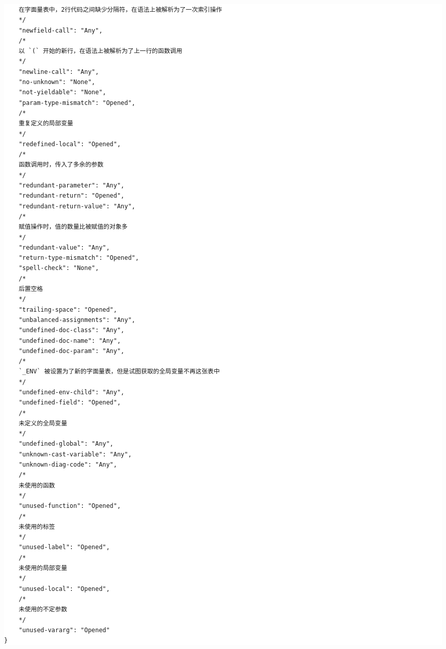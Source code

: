 ```jsonc
    在字面量表中，2行代码之间缺少分隔符，在语法上被解析为了一次索引操作
    */
    "newfield-call": "Any",
    /*
    以 `(` 开始的新行，在语法上被解析为了上一行的函数调用
    */
    "newline-call": "Any",
    "no-unknown": "None",
    "not-yieldable": "None",
    "param-type-mismatch": "Opened",
    /*
    重复定义的局部变量
    */
    "redefined-local": "Opened",
    /*
    函数调用时，传入了多余的参数
    */
    "redundant-parameter": "Any",
    "redundant-return": "Opened",
    "redundant-return-value": "Any",
    /*
    赋值操作时，值的数量比被赋值的对象多
    */
    "redundant-value": "Any",
    "return-type-mismatch": "Opened",
    "spell-check": "None",
    /*
    后置空格
    */
    "trailing-space": "Opened",
    "unbalanced-assignments": "Any",
    "undefined-doc-class": "Any",
    "undefined-doc-name": "Any",
    "undefined-doc-param": "Any",
    /*
    `_ENV` 被设置为了新的字面量表，但是试图获取的全局变量不再这张表中
    */
    "undefined-env-child": "Any",
    "undefined-field": "Opened",
    /*
    未定义的全局变量
    */
    "undefined-global": "Any",
    "unknown-cast-variable": "Any",
    "unknown-diag-code": "Any",
    /*
    未使用的函数
    */
    "unused-function": "Opened",
    /*
    未使用的标签
    */
    "unused-label": "Opened",
    /*
    未使用的局部变量
    */
    "unused-local": "Opened",
    /*
    未使用的不定参数
    */
    "unused-vararg": "Opened"
}
```